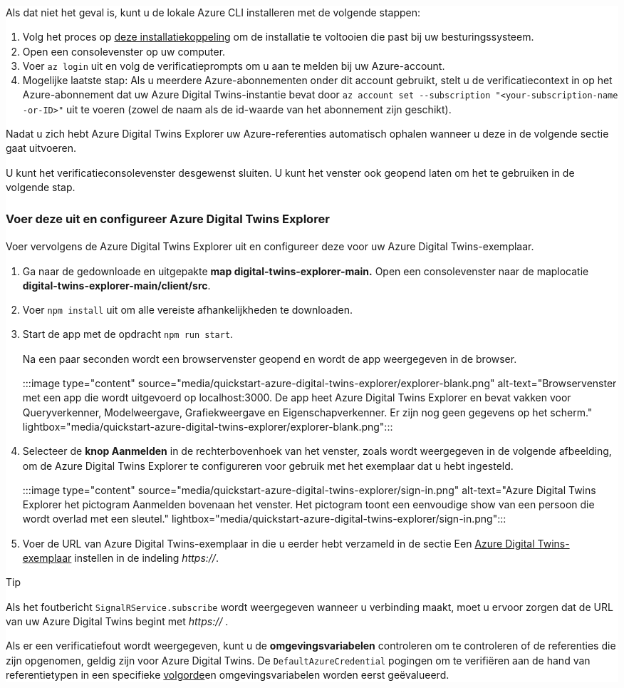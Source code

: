 Als dat niet het geval is, kunt u de lokale Azure CLI installeren met de volgende stappen:

1. Volg het proces op [deze installatiekoppeling](/cli/azure/install-azure-cli) om de installatie te voltooien die past bij uw besturingssysteem.
1. Open een consolevenster op uw computer.
1. Voer `az login` uit en volg de verificatieprompts om u aan te melden bij uw Azure-account.
1. Mogelijke laatste stap: Als u meerdere Azure-abonnementen onder dit account gebruikt, stelt u de verificatiecontext in op het Azure-abonnement dat uw Azure Digital Twins-instantie bevat door `az account set --subscription "<your-subscription-name-or-ID>"` uit te voeren (zowel de naam als de id-waarde van het abonnement zijn geschikt).

Nadat u zich hebt Azure Digital Twins Explorer uw Azure-referenties automatisch ophalen wanneer u deze in de volgende sectie gaat uitvoeren.

U kunt het verificatieconsolevenster desgewenst sluiten. U kunt het venster ook geopend laten om het te gebruiken in de volgende stap.

### <a name="run-and-configure-azure-digital-twins-explorer"></a>Voer deze uit en configureer Azure Digital Twins Explorer

Voer vervolgens de Azure Digital Twins Explorer uit en configureer deze voor uw Azure Digital Twins-exemplaar.

1. Ga naar de gedownloade en uitgepakte **map digital-twins-explorer-main.**
Open een consolevenster naar de maplocatie **digital-twins-explorer-main/client/src**.

1. Voer `npm install` uit om alle vereiste afhankelijkheden te downloaden.

1. Start de app met de opdracht `npm run start`.

   Na een paar seconden wordt een browservenster geopend en wordt de app weergegeven in de browser.

   :::image type="content" source="media/quickstart-azure-digital-twins-explorer/explorer-blank.png" alt-text="Browservenster met een app die wordt uitgevoerd op localhost:3000. De app heet Azure Digital Twins Explorer en bevat vakken voor Queryverkenner, Modelweergave, Grafiekweergave en Eigenschapverkenner. Er zijn nog geen gegevens op het scherm." lightbox="media/quickstart-azure-digital-twins-explorer/explorer-blank.png":::

1. Selecteer de **knop Aanmelden** in de rechterbovenhoek van het venster, zoals wordt weergegeven in de volgende afbeelding, om de Azure Digital Twins Explorer te configureren voor gebruik met het exemplaar dat u hebt ingesteld.

   :::image type="content" source="media/quickstart-azure-digital-twins-explorer/sign-in.png" alt-text="Azure Digital Twins Explorer het pictogram Aanmelden bovenaan het venster. Het pictogram toont een eenvoudige show van een persoon die wordt overlad met een sleutel." lightbox="media/quickstart-azure-digital-twins-explorer/sign-in.png":::

1. Voer de URL van Azure Digital Twins-exemplaar in die u eerder hebt verzameld in de sectie Een [Azure Digital Twins-exemplaar](#set-up-an-azure-digital-twins-instance) instellen in de indeling *https://<instance-host-name>*.

> [!TIP]
> Als het foutbericht `SignalRService.subscribe` wordt weergegeven wanneer u verbinding maakt, moet u ervoor zorgen dat de URL van uw Azure Digital Twins begint met *https://* .
>
> Als er een verificatiefout wordt weergegeven, kunt u de **omgevingsvariabelen** controleren om te controleren of de referenties die zijn opgenomen, geldig zijn voor Azure Digital Twins. De `DefaultAzureCredential` pogingen om te verifiëren aan de hand van referentietypen in een specifieke [volgorde](/dotnet/api/overview/azure/identity-readme#defaultazurecredential)en omgevingsvariabelen worden eerst geëvalueerd.
